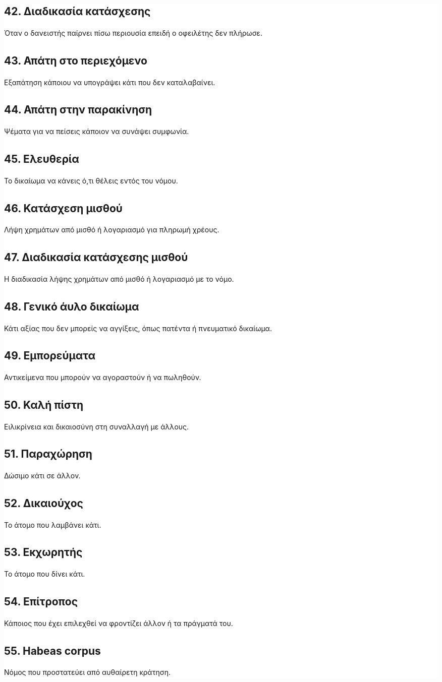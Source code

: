 ## 42. Διαδικασία κατάσχεσης
Όταν ο δανειστής παίρνει πίσω περιουσία επειδή ο οφειλέτης δεν πλήρωσε.

## 43. Απάτη στο περιεχόμενο
Εξαπάτηση κάποιου να υπογράψει κάτι που δεν καταλαβαίνει.

## 44. Απάτη στην παρακίνηση
Ψέματα για να πείσεις κάποιον να συνάψει συμφωνία.

## 45. Ελευθερία
Το δικαίωμα να κάνεις ό,τι θέλεις εντός του νόμου.

## 46. Κατάσχεση μισθού
Λήψη χρημάτων από μισθό ή λογαριασμό για πληρωμή χρέους.

## 47. Διαδικασία κατάσχεσης μισθού
Η διαδικασία λήψης χρημάτων από μισθό ή λογαριασμό με το νόμο.

## 48. Γενικό άυλο δικαίωμα
Κάτι αξίας που δεν μπορείς να αγγίξεις, όπως πατέντα ή πνευματικό δικαίωμα.

## 49. Εμπορεύματα
Αντικείμενα που μπορούν να αγοραστούν ή να πωληθούν.

## 50. Καλή πίστη
Ειλικρίνεια και δικαιοσύνη στη συναλλαγή με άλλους.

## 51. Παραχώρηση
Δώσιμο κάτι σε άλλον.

## 52. Δικαιούχος
Το άτομο που λαμβάνει κάτι.

## 53. Εκχωρητής
Το άτομο που δίνει κάτι.

## 54. Επίτροπος
Κάποιος που έχει επιλεχθεί να φροντίζει άλλον ή τα πράγματά του.

## 55. Habeas corpus
Νόμος που προστατεύει από αυθαίρετη κράτηση.
